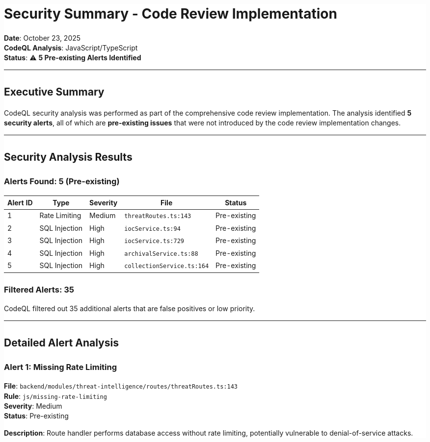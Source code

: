 # Security Summary - Code Review Implementation

**Date**: October 23, 2025  
**CodeQL Analysis**: JavaScript/TypeScript  
**Status**: ⚠️ **5 Pre-existing Alerts Identified**

---

## Executive Summary

CodeQL security analysis was performed as part of the comprehensive code review implementation. The analysis identified **5 security alerts**, all of which are **pre-existing issues** that were not introduced by the code review implementation changes.

---

## Security Analysis Results

### Alerts Found: 5 (Pre-existing)

| Alert ID | Type | Severity | File | Status |
|----------|------|----------|------|--------|
| 1 | Rate Limiting | Medium | `threatRoutes.ts:143` | Pre-existing |
| 2 | SQL Injection | High | `iocService.ts:94` | Pre-existing |
| 3 | SQL Injection | High | `iocService.ts:729` | Pre-existing |
| 4 | SQL Injection | High | `archivalService.ts:88` | Pre-existing |
| 5 | SQL Injection | High | `collectionService.ts:164` | Pre-existing |

### Filtered Alerts: 35

CodeQL filtered out 35 additional alerts that are false positives or low priority.

---

## Detailed Alert Analysis

### Alert 1: Missing Rate Limiting

**File**: `backend/modules/threat-intelligence/routes/threatRoutes.ts:143`  
**Rule**: `js/missing-rate-limiting`  
**Severity**: Medium  
**Status**: Pre-existing

**Description**: 
Route handler performs database access without rate limiting, potentially vulnerable to denial-of-service attacks.
